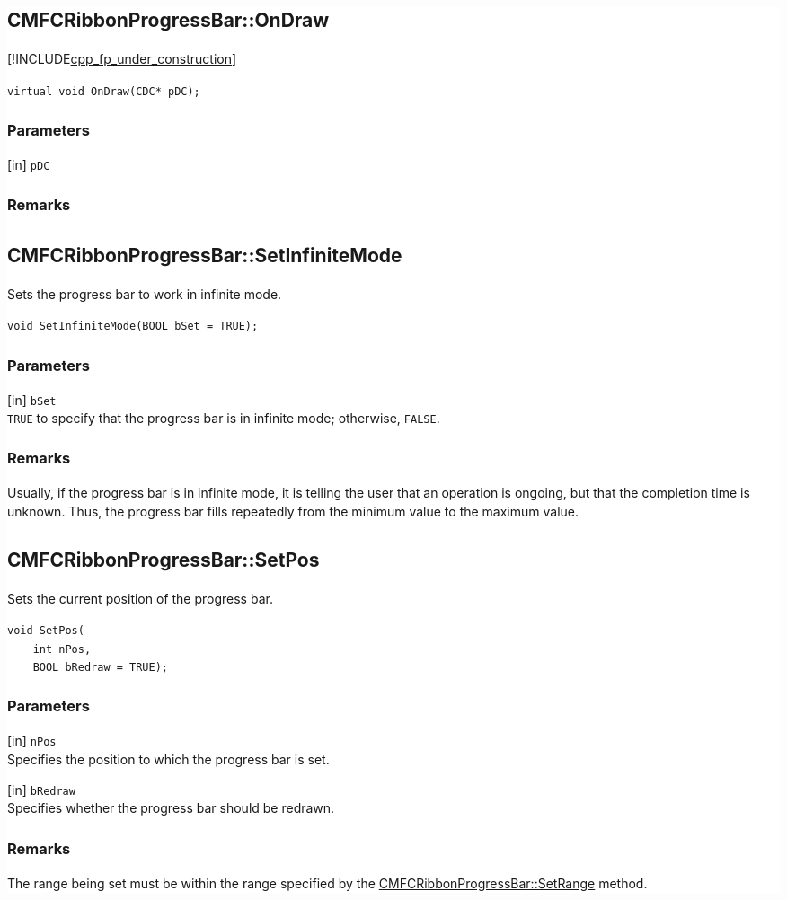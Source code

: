##  <a name="cmfcribbonprogressbar__ondraw"></a>  CMFCRibbonProgressBar::OnDraw  
 [!INCLUDE[cpp_fp_under_construction](../../mfc/reference/includes/cpp_fp_under_construction_md.md)]  
  
```  
virtual void OnDraw(CDC* pDC);
```  
  
### Parameters  
 [in] `pDC`  
  
### Remarks  
  
##  <a name="cmfcribbonprogressbar__setinfinitemode"></a>  CMFCRibbonProgressBar::SetInfiniteMode  
 Sets the progress bar to work in infinite mode.  
  
```  
void SetInfiniteMode(BOOL bSet = TRUE);
```  
  
### Parameters  
 [in] `bSet`  
 `TRUE` to specify that the progress bar is in infinite mode; otherwise, `FALSE`.  
  
### Remarks  
 Usually, if the progress bar is in infinite mode, it is telling the user that an operation is ongoing, but that the completion time is unknown. Thus, the progress bar fills repeatedly from the minimum value to the maximum value.  
  
##  <a name="cmfcribbonprogressbar__setpos"></a>  CMFCRibbonProgressBar::SetPos  
 Sets the current position of the progress bar.  
  
```  
void SetPos(
    int nPos,  
    BOOL bRedraw = TRUE);
```  
  
### Parameters  
 [in] `nPos`  
 Specifies the position to which the progress bar is set.  
  
 [in] `bRedraw`  
 Specifies whether the progress bar should be redrawn.  
  
### Remarks  
 The range being set must be within the range specified by the [CMFCRibbonProgressBar::SetRange](#cmfcribbonprogressbar__setrange) method.  
  